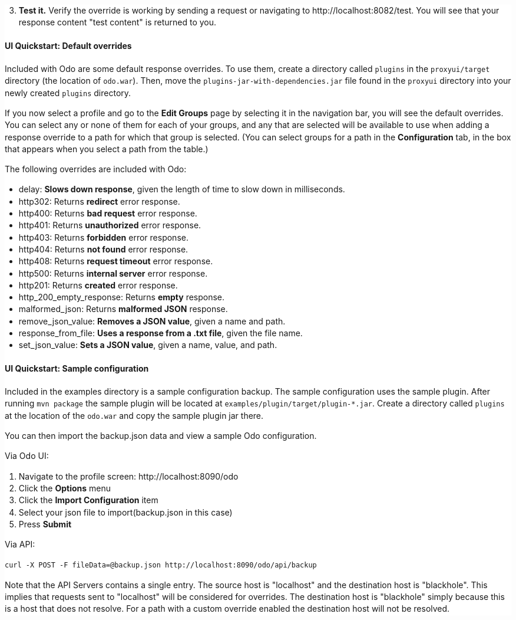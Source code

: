 3. **Test it.** Verify the override is working by sending a request or navigating to http://localhost:8082/test. You will see that your response content "test content" is returned to you.

#### UI Quickstart: Default overrides
Included with Odo are some default response overrides. To use them, create a directory called `plugins` in the `proxyui/target` directory (the location of `odo.war`). Then, move the `plugins-jar-with-dependencies.jar` file found in the `proxyui` directory into your newly created `plugins` directory. 

If you now select a profile and go to the **Edit Groups** page by selecting it in the navigation bar, you will see the default overrides. You can select any or none of them for each of your groups, and any that are selected will be available to use when adding a response override to a path for which that group is selected. (You can select groups for a path in the **Configuration** tab, in the box that appears when you select a path from the table.)

The following overrides are included with Odo:

* delay: **Slows down response**, given the length of time to slow down in milliseconds.
* http302: Returns **redirect** error response.
* http400: Returns **bad request** error response.
* http401: Returns **unauthorized** error response.
* http403: Returns **forbidden** error response.
* http404: Returns **not found** error response.
* http408: Returns **request timeout** error response.
* http500: Returns **internal server** error response.
* http201: Returns **created** error response.
* http_200_empty_response: Returns **empty** response.
* malformed_json: Returns **malformed JSON** response.
* remove_json_value: **Removes a JSON value**, given a name and path.
* response_from_file: **Uses a response from a .txt file**, given the file name.
* set_json_value: **Sets a JSON value**, given a name, value, and path.

#### UI Quickstart: Sample configuration
Included in the examples directory is a sample configuration backup. The sample configuration uses the sample plugin. After running `mvn package` the sample plugin will be located at `examples/plugin/target/plugin-*.jar`. Create a directory called `plugins` at the location of the `odo.war` and copy the sample plugin jar there.

You can then import the backup.json data and view a sample Odo configuration.

Via Odo UI:
1. Navigate to the profile screen: http://localhost:8090/odo
2. Click the **Options** menu
3. Click the **Import Configuration** item
4. Select your json file to import(backup.json in this case)
5. Press **Submit**

Via API:
```
curl -X POST -F fileData=@backup.json http://localhost:8090/odo/api/backup
```

Note that the API Servers contains a single entry. The source host is "localhost" and the destination host is "blackhole". This implies that requests sent to "localhost" will be considered for overrides. The destination host is "blackhole" simply because this is a host that does not resolve. For a path with a custom override enabled the destination host will not be resolved.
